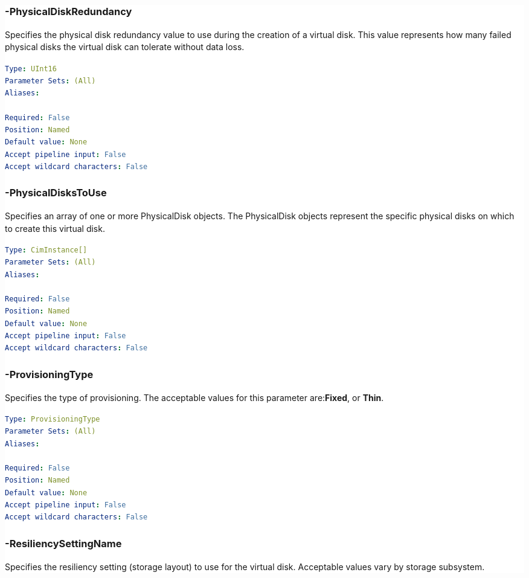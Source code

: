 ### -PhysicalDiskRedundancy
Specifies the physical disk redundancy value to use during the creation of a virtual disk.
This value represents how many failed physical disks the virtual disk can tolerate without data loss.

```yaml
Type: UInt16
Parameter Sets: (All)
Aliases: 

Required: False
Position: Named
Default value: None
Accept pipeline input: False
Accept wildcard characters: False
```

### -PhysicalDisksToUse
Specifies an array of one or more PhysicalDisk objects.
The PhysicalDisk objects represent the specific physical disks on which to create this virtual disk.

```yaml
Type: CimInstance[]
Parameter Sets: (All)
Aliases: 

Required: False
Position: Named
Default value: None
Accept pipeline input: False
Accept wildcard characters: False
```

### -ProvisioningType
Specifies the type of provisioning.
The acceptable values for this parameter are:**Fixed**, or **Thin**.

```yaml
Type: ProvisioningType
Parameter Sets: (All)
Aliases: 

Required: False
Position: Named
Default value: None
Accept pipeline input: False
Accept wildcard characters: False
```

### -ResiliencySettingName
Specifies the resiliency setting (storage layout) to use for the virtual disk.
Acceptable values vary by storage subsystem.
